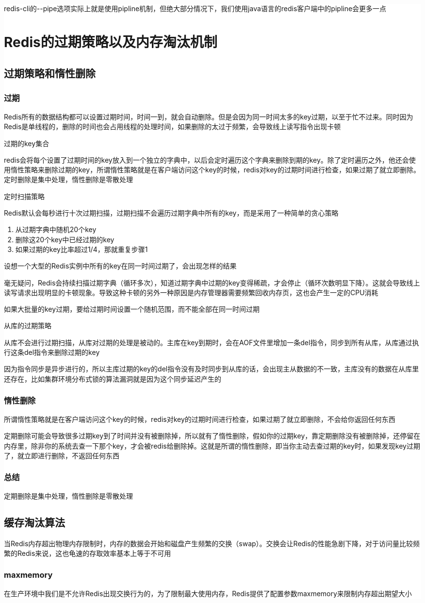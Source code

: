 redis-cli的--pipe选项实际上就是使用pipline机制，但绝大部分情况下，我们使用java语言的redis客户端中的pipline会更多一点

# Redis的过期策略以及内存淘汰机制

## 过期策略和惰性删除

### 过期

Redis所有的数据结构都可以设置过期时间，时间一到，就会自动删除。但是会因为同一时间太多的key过期，以至于忙不过来。同时因为Redis是单线程的，删除的时间也会占用线程的处理时间，如果删除的太过于频繁，会导致线上读写指令出现卡顿

过期的key集合

redis会将每个设置了过期时间的key放入到一个独立的字典中，以后会定时遍历这个字典来删除到期的key。除了定时遍历之外，他还会使用惰性策略来删除过期的key，所谓惰性策略就是在客户端访问这个key的时候，redis对key的过期时间进行检查，如果过期了就立即删除。定时删除是集中处理，惰性删除是零散处理

定时扫描策略

Redis默认会每秒进行十次过期扫描，过期扫描不会遍历过期字典中所有的key，而是采用了一种简单的贪心策略

1. 从过期字典中随机20个key
2. 删除这20个key中已经过期的key
3. 如果过期的key比率超过1/4，那就重复步骤1

设想一个大型的Redis实例中所有的key在同一时间过期了，会出现怎样的结果

毫无疑问，Redis会持续扫描过期字典（循环多次），知道过期字典中过期的key变得稀疏，才会停止（循环次数明显下降）。这就会导致线上读写请求出现明显的卡顿现象。导致这种卡顿的另外一种原因是内存管理器需要频繁回收内存页，这也会产生一定的CPU消耗

如果大批量的key过期，要给过期时间设置一个随机范围，而不能全部在同一时间过期

从库的过期策略

从库不会进行过期扫描，从库对过期的处理是被动的。主库在key到期时，会在AOF文件里增加一条del指令，同步到所有从库，从库通过执行这条del指令来删除过期的key

因为指令同步是异步进行的，所以主库过期的key的del指令没有及时同步到从库的话，会出现主从数据的不一致，主库没有的数据在从库里还存在，比如集群环境分布式锁的算法漏洞就是因为这个同步延迟产生的

### 惰性删除

所谓惰性策略就是在客户端访问这个key的时候，redis对key的过期时间进行检查，如果过期了就立即删除，不会给你返回任何东西

定期删除可能会导致很多过期key到了时间并没有被删除掉，所以就有了惰性删除，假如你的过期key，靠定期删除没有被删除掉，还停留在内存里，除非你的系统去查一下那个key，才会被redis给删除掉。这就是所谓的惰性删除，即当你主动去查过期的key时，如果发现key过期了，就立即进行删除，不返回任何东西

### 总结

定期删除是集中处理，惰性删除是零散处理

## 缓存淘汰算法

当Redis内存超出物理内存限制时，内存的数据会开始和磁盘产生频繁的交换（swap）。交换会让Redis的性能急剧下降，对于访问量比较频繁的Redis来说，这也龟速的存取效率基本上等于不可用

### maxmemory

在生产环境中我们是不允许Redis出现交换行为的，为了限制最大使用内存，Redis提供了配置参数maxmemory来限制内存超出期望大小
